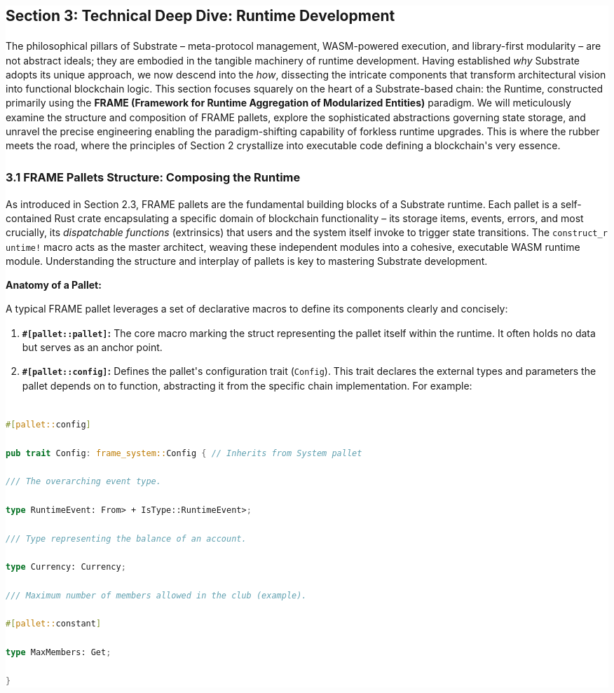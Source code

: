 



## Section 3: Technical Deep Dive: Runtime Development

The philosophical pillars of Substrate – meta-protocol management, WASM-powered execution, and library-first modularity – are not abstract ideals; they are embodied in the tangible machinery of runtime development. Having established *why* Substrate adopts its unique approach, we now descend into the *how*, dissecting the intricate components that transform architectural vision into functional blockchain logic. This section focuses squarely on the heart of a Substrate-based chain: the Runtime, constructed primarily using the **FRAME (Framework for Runtime Aggregation of Modularized Entities)** paradigm. We will meticulously examine the structure and composition of FRAME pallets, explore the sophisticated abstractions governing state storage, and unravel the precise engineering enabling the paradigm-shifting capability of forkless runtime upgrades. This is where the rubber meets the road, where the principles of Section 2 crystallize into executable code defining a blockchain's very essence.

### 3.1 FRAME Pallets Structure: Composing the Runtime

As introduced in Section 2.3, FRAME pallets are the fundamental building blocks of a Substrate runtime. Each pallet is a self-contained Rust crate encapsulating a specific domain of blockchain functionality – its storage items, events, errors, and most crucially, its *dispatchable functions* (extrinsics) that users and the system itself invoke to trigger state transitions. The `construct_runtime!` macro acts as the master architect, weaving these independent modules into a cohesive, executable WASM runtime module. Understanding the structure and interplay of pallets is key to mastering Substrate development.

**Anatomy of a Pallet:**

A typical FRAME pallet leverages a set of declarative macros to define its components clearly and concisely:

1.  **`#[pallet::pallet]`:** The core macro marking the struct representing the pallet itself within the runtime. It often holds no data but serves as an anchor point.

2.  **`#[pallet::config]`:** Defines the pallet's configuration trait (`Config`). This trait declares the external types and parameters the pallet depends on to function, abstracting it from the specific chain implementation. For example:

```rust

#[pallet::config]

pub trait Config: frame_system::Config { // Inherits from System pallet

/// The overarching event type.

type RuntimeEvent: From> + IsType::RuntimeEvent>;

/// Type representing the balance of an account.

type Currency: Currency;

/// Maximum number of members allowed in the club (example).

#[pallet::constant]

type MaxMembers: Get;

}

```
